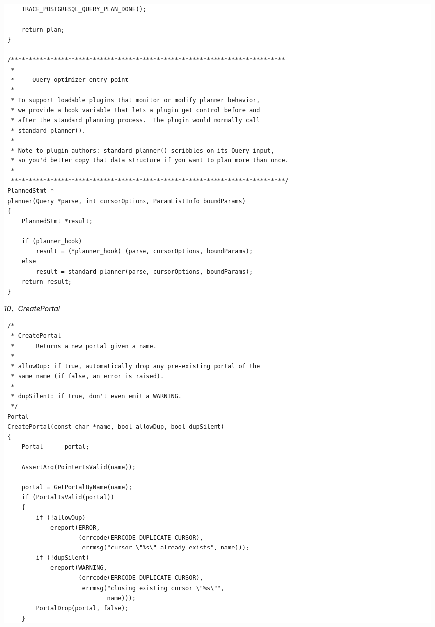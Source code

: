         TRACE_POSTGRESQL_QUERY_PLAN_DONE();
     
         return plan;
     }
    
     /*****************************************************************************
      *
      *     Query optimizer entry point
      *
      * To support loadable plugins that monitor or modify planner behavior,
      * we provide a hook variable that lets a plugin get control before and
      * after the standard planning process.  The plugin would normally call
      * standard_planner().
      *
      * Note to plugin authors: standard_planner() scribbles on its Query input,
      * so you'd better copy that data structure if you want to plan more than once.
      *
      *****************************************************************************/
     PlannedStmt *
     planner(Query *parse, int cursorOptions, ParamListInfo boundParams)
     {
         PlannedStmt *result;
     
         if (planner_hook)
             result = (*planner_hook) (parse, cursorOptions, boundParams);
         else
             result = standard_planner(parse, cursorOptions, boundParams);
         return result;
     }
    
    
    

_10、CreatePortal_

    
    
     /*
      * CreatePortal
      *      Returns a new portal given a name.
      *
      * allowDup: if true, automatically drop any pre-existing portal of the
      * same name (if false, an error is raised).
      *
      * dupSilent: if true, don't even emit a WARNING.
      */
     Portal
     CreatePortal(const char *name, bool allowDup, bool dupSilent)
     {
         Portal      portal;
     
         AssertArg(PointerIsValid(name));
     
         portal = GetPortalByName(name);
         if (PortalIsValid(portal))
         {
             if (!allowDup)
                 ereport(ERROR,
                         (errcode(ERRCODE_DUPLICATE_CURSOR),
                          errmsg("cursor \"%s\" already exists", name)));
             if (!dupSilent)
                 ereport(WARNING,
                         (errcode(ERRCODE_DUPLICATE_CURSOR),
                          errmsg("closing existing cursor \"%s\"",
                                 name)));
             PortalDrop(portal, false);
         }
     